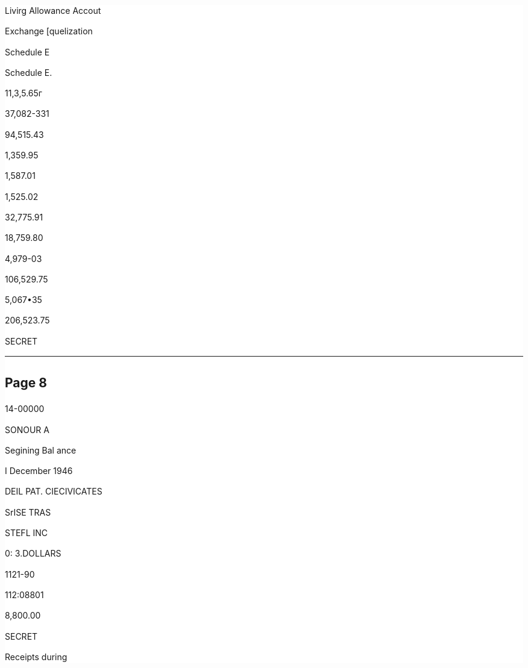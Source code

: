 Livirg Allowance Accout

Exchange [quelization

Schedule E

Schedule E.

11,3,5.65г

37,082-331

94,515.43

1,359.95

1,587.01

1,525.02

32,775.91

18,759.80

4,979-03

106,529.75

5,067•35

206,523.75

SECRET

---

## Page 8

14-00000

SONOUR A

Segining Bal ance

I December 1946

DEIL PAT. CIECIVICATES

SrISE TRAS

STEFL INC

0: 3.DOLLARS

1121-90

112:08801

8,800.00

SECRET

Receipts during
